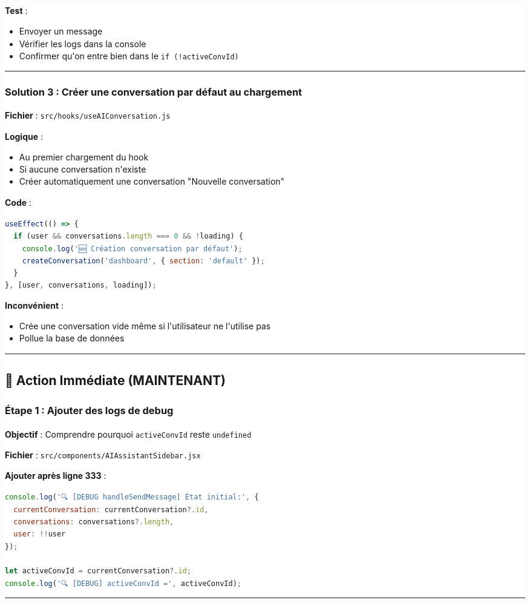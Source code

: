 **Test** :
- Envoyer un message
- Vérifier les logs dans la console
- Confirmer qu'on entre bien dans le `if (!activeConvId)`

---

### Solution 3 : Créer une conversation par défaut au chargement

**Fichier** : `src/hooks/useAIConversation.js`

**Logique** :
- Au premier chargement du hook
- Si aucune conversation n'existe
- Créer automatiquement une conversation "Nouvelle conversation"

**Code** :
```javascript
useEffect(() => {
  if (user && conversations.length === 0 && !loading) {
    console.log('🆕 Création conversation par défaut');
    createConversation('dashboard', { section: 'default' });
  }
}, [user, conversations, loading]);
```

**Inconvénient** :
- Crée une conversation vide même si l'utilisateur ne l'utilise pas
- Pollue la base de données

---

## 🎯 Action Immédiate (MAINTENANT)

### Étape 1 : Ajouter des logs de debug

**Objectif** : Comprendre pourquoi `activeConvId` reste `undefined`

**Fichier** : `src/components/AIAssistantSidebar.jsx`

**Ajouter après ligne 333** :
```javascript
console.log('🔍 [DEBUG handleSendMessage] État initial:', {
  currentConversation: currentConversation?.id,
  conversations: conversations?.length,
  user: !!user
});

let activeConvId = currentConversation?.id;
console.log('🔍 [DEBUG] activeConvId =', activeConvId);
```

---
